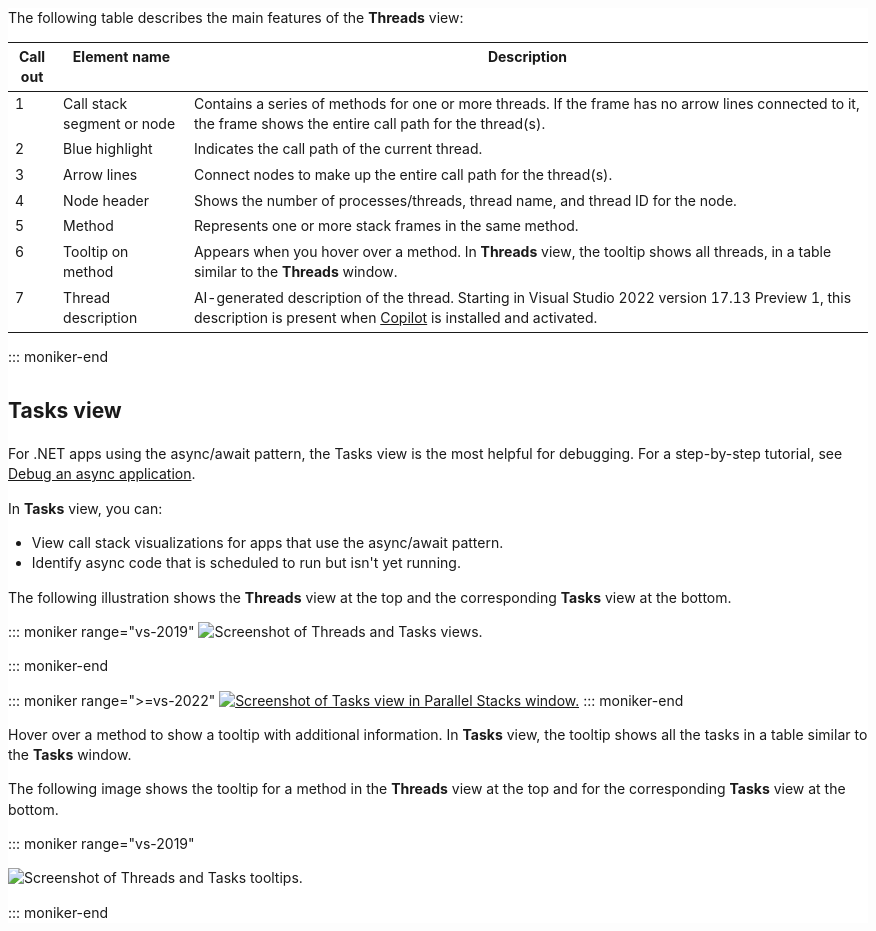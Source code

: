 The following table describes the main features of the **Threads** view:

|Callout|Element name|Description|
|-|-|-|
|1|Call stack segment or node|Contains a series of methods for one or more threads. If the frame has no arrow lines connected to it, the frame shows the entire call path for the thread(s).|
|2|Blue highlight|Indicates the call path of the current thread.|
|3|Arrow lines|Connect nodes to make up the entire call path for the thread(s).|
|4|Node header|Shows the number of processes/threads, thread name, and thread ID for the node.|
|5|Method|Represents one or more stack frames in the same method.|
|6|Tooltip on method|Appears when you hover over a method. In **Threads** view, the tooltip shows all threads, in a table similar to the **Threads** window. |
|7|Thread description|AI-generated description of the thread. Starting in Visual Studio 2022 version 17.13 Preview 1, this description is present when [Copilot](../ide/visual-studio-github-copilot-install-and-states.md) is installed and activated. |
::: moniker-end

## Tasks view

For .NET apps using the async/await pattern, the Tasks view is the most helpful for debugging. For a step-by-step tutorial, see [Debug an async application](../debugger/walkthrough-debugging-a-parallel-application.md).

In **Tasks** view, you can:

- View call stack visualizations for apps that use the async/await pattern.
- Identify async code that is scheduled to run but isn't yet running.

The following illustration shows the **Threads** view at the top and the corresponding **Tasks** view at the bottom.

::: moniker range="vs-2019"
![Screenshot of Threads and Tasks views.](../debugger/media/parallel-threads-tasks.png "Threads and Tasks views.")

::: moniker-end

::: moniker range=">=vs-2022"
[![Screenshot of Tasks view in Parallel Stacks window.](../debugger/media/vs-2022/parallel-stacks-toolbar-threads-tasks-view.png "Tasks view in Parallel Stacks window.")](../debugger/media/vs-2022/parallel-stacks-toolbar-threads-tasks-view.png#lightbox)
::: moniker-end

Hover over a method to show a tooltip with additional information. In **Tasks** view, the tooltip shows all the tasks in a table similar to the **Tasks** window.

The following image shows the tooltip for a method in the **Threads** view at the top and for the corresponding **Tasks** view at the bottom.

::: moniker range="vs-2019"

![Screenshot of Threads and Tasks tooltips.](../debugger/media/parallel-threads-tasks-tooltips.png "Threads and Tasks tooltips.")

::: moniker-end
